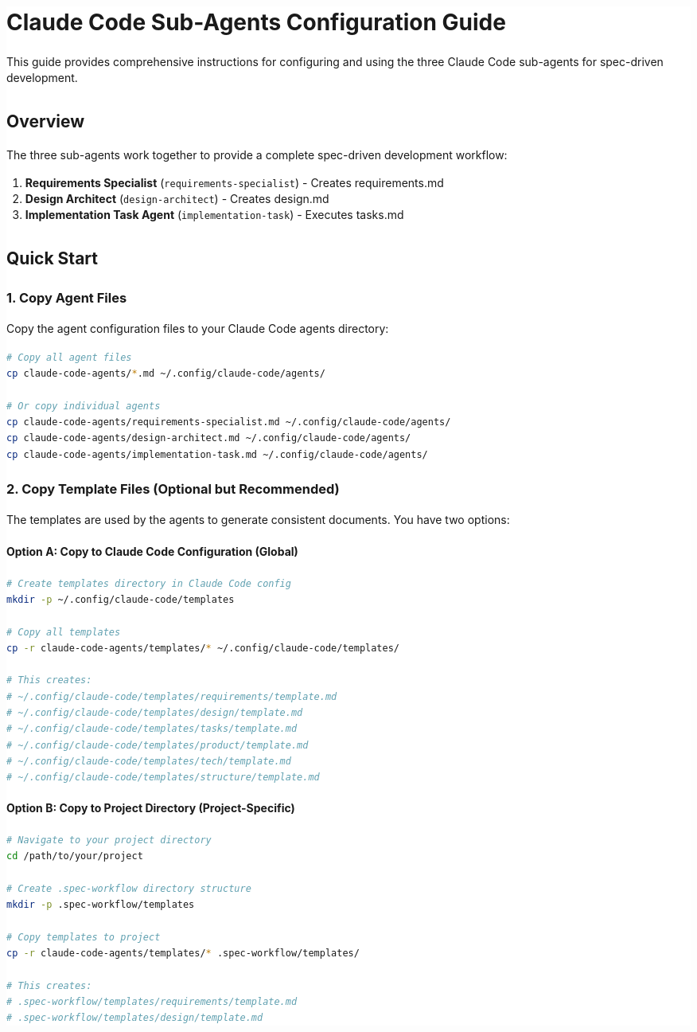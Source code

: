 # Claude Code Sub-Agents Configuration Guide

This guide provides comprehensive instructions for configuring and using the three Claude Code sub-agents for spec-driven development.

## Overview

The three sub-agents work together to provide a complete spec-driven development workflow:

1. **Requirements Specialist** (`requirements-specialist`) - Creates requirements.md
2. **Design Architect** (`design-architect`) - Creates design.md  
3. **Implementation Task Agent** (`implementation-task`) - Executes tasks.md

## Quick Start

### 1. Copy Agent Files

Copy the agent configuration files to your Claude Code agents directory:

```bash
# Copy all agent files
cp claude-code-agents/*.md ~/.config/claude-code/agents/

# Or copy individual agents
cp claude-code-agents/requirements-specialist.md ~/.config/claude-code/agents/
cp claude-code-agents/design-architect.md ~/.config/claude-code/agents/
cp claude-code-agents/implementation-task.md ~/.config/claude-code/agents/
```

### 2. Copy Template Files (Optional but Recommended)

The templates are used by the agents to generate consistent documents. You have two options:

#### Option A: Copy to Claude Code Configuration (Global)
```bash
# Create templates directory in Claude Code config
mkdir -p ~/.config/claude-code/templates

# Copy all templates
cp -r claude-code-agents/templates/* ~/.config/claude-code/templates/

# This creates:
# ~/.config/claude-code/templates/requirements/template.md
# ~/.config/claude-code/templates/design/template.md
# ~/.config/claude-code/templates/tasks/template.md
# ~/.config/claude-code/templates/product/template.md
# ~/.config/claude-code/templates/tech/template.md
# ~/.config/claude-code/templates/structure/template.md
```

#### Option B: Copy to Project Directory (Project-Specific)
```bash
# Navigate to your project directory
cd /path/to/your/project

# Create .spec-workflow directory structure
mkdir -p .spec-workflow/templates

# Copy templates to project
cp -r claude-code-agents/templates/* .spec-workflow/templates/

# This creates:
# .spec-workflow/templates/requirements/template.md
# .spec-workflow/templates/design/template.md
```